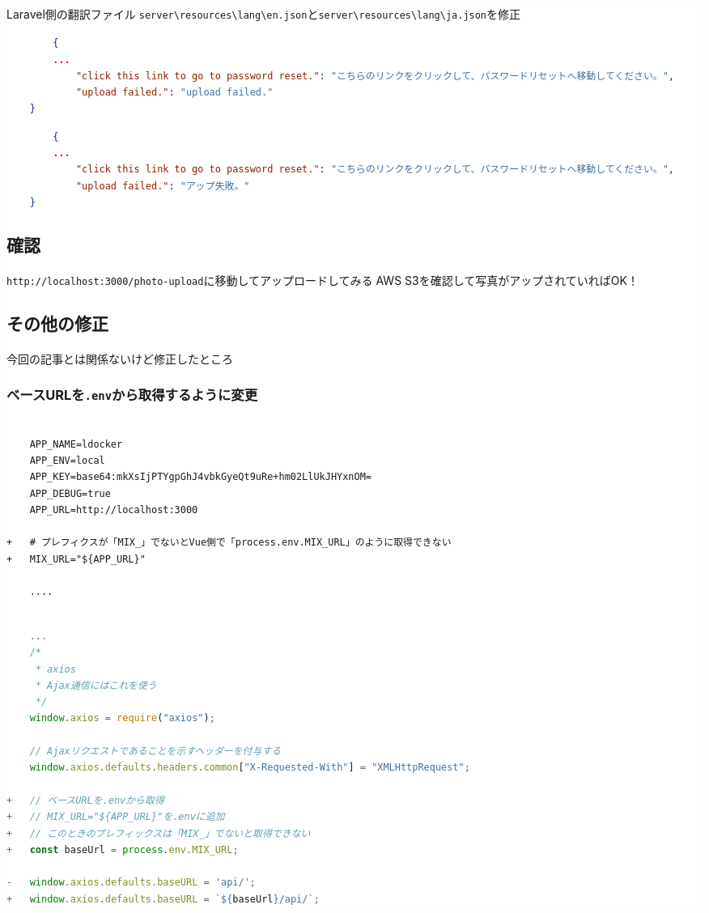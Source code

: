 ```javascript:server\resources\js\lang\Ja.js
```

Laravel側の翻訳ファイル
`server\resources\lang\en.json`と`server\resources\lang\ja.json`を修正

```php:server\resources\lang\en.json
		{
        ...
		    "click this link to go to password reset.": "こちらのリンクをクリックして、パスワードリセットへ移動してください。",
		    "upload failed.": "upload failed."
    }
```

```php:server\resources\lang\ja.json
		{
        ...
		    "click this link to go to password reset.": "こちらのリンクをクリックして、パスワードリセットへ移動してください。",
		    "upload failed.": "アップ失敗。"
    }
```

## 確認

`http://localhost:3000/photo-upload`に移動してアップロードしてみる
AWS S3を確認して写真がアップされていればOK！

## その他の修正

今回の記事とは関係ないけど修正したところ

### ベースURLを`.env`から取得するように変更

```text:.env

    APP_NAME=ldocker
    APP_ENV=local
    APP_KEY=base64:mkXsIjPTYgpGhJ4vbkGyeQt9uRe+hm02LlUkJHYxnOM=
    APP_DEBUG=true
    APP_URL=http://localhost:3000
		
+   # プレフィクスが「MIX_」でないとVue側で「process.env.MIX_URL」のように取得できない
+   MIX_URL="${APP_URL}"

    ....
		
```

```javascript:server\resources\js\bootstrap.js
    ...
    /*
     * axios
     * Ajax通信にはこれを使う
     */
    window.axios = require("axios");

    // Ajaxリクエストであることを示すヘッダーを付与する
    window.axios.defaults.headers.common["X-Requested-With"] = "XMLHttpRequest";

+   // ベースURLを.envから取得
+   // MIX_URL="${APP_URL}"を.envに追加
+   // このときのプレフィックスは「MIX_」でないと取得できない
+   const baseUrl = process.env.MIX_URL;

-   window.axios.defaults.baseURL = 'api/';
+   window.axios.defaults.baseURL = `${baseUrl}/api/`;

```